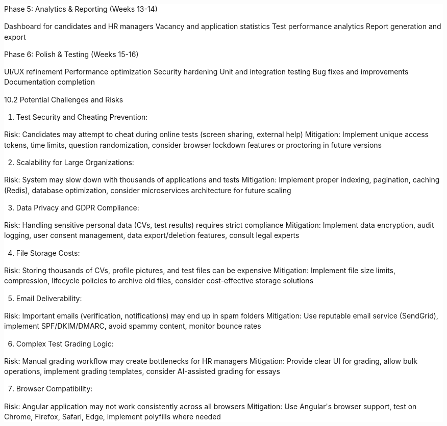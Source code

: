 Phase 5: Analytics & Reporting (Weeks 13-14)

Dashboard for candidates and HR managers
Vacancy and application statistics
Test performance analytics
Report generation and export

Phase 6: Polish & Testing (Weeks 15-16)

UI/UX refinement
Performance optimization
Security hardening
Unit and integration testing
Bug fixes and improvements
Documentation completion

10.2 Potential Challenges and Risks
1. Test Security and Cheating Prevention:

Risk: Candidates may attempt to cheat during online tests (screen sharing, external help)
Mitigation: Implement unique access tokens, time limits, question randomization, consider browser lockdown features or proctoring in future versions

2. Scalability for Large Organizations:

Risk: System may slow down with thousands of applications and tests
Mitigation: Implement proper indexing, pagination, caching (Redis), database optimization, consider microservices architecture for future scaling

3. Data Privacy and GDPR Compliance:

Risk: Handling sensitive personal data (CVs, test results) requires strict compliance
Mitigation: Implement data encryption, audit logging, user consent management, data export/deletion features, consult legal experts

4. File Storage Costs:

Risk: Storing thousands of CVs, profile pictures, and test files can be expensive
Mitigation: Implement file size limits, compression, lifecycle policies to archive old files, consider cost-effective storage solutions

5. Email Deliverability:

Risk: Important emails (verification, notifications) may end up in spam folders
Mitigation: Use reputable email service (SendGrid), implement SPF/DKIM/DMARC, avoid spammy content, monitor bounce rates

6. Complex Test Grading Logic:

Risk: Manual grading workflow may create bottlenecks for HR managers
Mitigation: Provide clear UI for grading, allow bulk operations, implement grading templates, consider AI-assisted grading for essays

7. Browser Compatibility:

Risk: Angular application may not work consistently across all browsers
Mitigation: Use Angular's browser support, test on Chrome, Firefox, Safari, Edge, implement polyfills where needed
